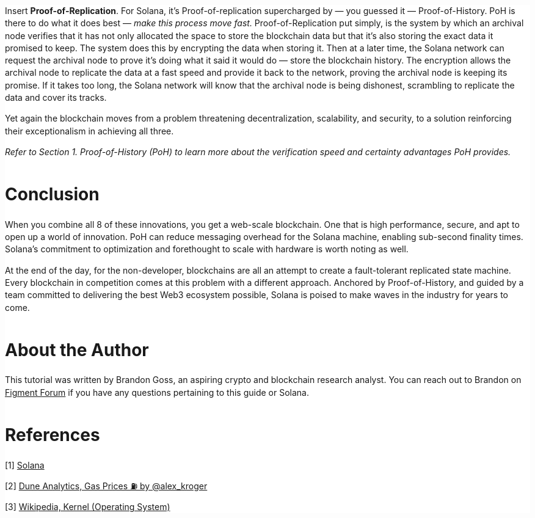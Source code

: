 Insert **Proof-of-Replication**. For Solana, it’s Proof-of-replication supercharged by — you guessed it — Proof-of-History. PoH is there to do what it does best — *make this process move fast.* Proof-of-Replication put simply, is the system by which an archival node verifies that it has not only allocated the space to store the blockchain data but that it’s also storing the exact data it promised to keep. The system does this by encrypting the data when storing it. Then at a later time, the Solana network can request the archival node to prove it’s doing what it said it would do — store the blockchain history. The encryption allows the archival node to replicate the data at a fast speed and provide it back to the network, proving the archival node is keeping its promise. If it takes too long, the Solana network will know that the archival node is being dishonest, scrambling to replicate the data and cover its tracks.

Yet again the blockchain moves from a problem threatening decentralization, scalability, and security, to a solution reinforcing their exceptionalism in achieving all three.

*Refer to Section 1. Proof-of-History (PoH) to learn more about the verification speed and certainty advantages PoH provides.*

# Conclusion
When you combine all 8 of these innovations, you get a web-scale blockchain. One that is high performance, secure, and apt to open up a world of innovation. PoH can reduce messaging overhead for the Solana machine, enabling sub-second finality times. Solana’s commitment to optimization and forethought to scale with hardware is worth noting as well.

At the end of the day, for the non-developer, blockchains are all an attempt to create a fault-tolerant replicated state machine. Every blockchain in competition comes at this problem with a different approach. Anchored by Proof-of-History, and guided by a team committed to delivering the best Web3 ecosystem possible, Solana is poised to make waves in the industry for years to come.

# About the Author
This tutorial was written by Brandon Goss, an aspiring crypto and blockchain research analyst. You can reach out to Brandon on [Figment Forum](https://community.figment.io/u/brandonmichaelgoss/summary) if you have any questions pertaining to this guide or Solana. 

# References
[1] [Solana](https://solana.com/#)

[2] [Dune Analytics, Gas Prices ⛽️ by @alex_kroger](https://dune.xyz/kroeger0x/gas-prices)

[3] [Wikipedia, Kernel (Operating System)](https://en.wikipedia.org/wiki/Graphics_processing_unit)
